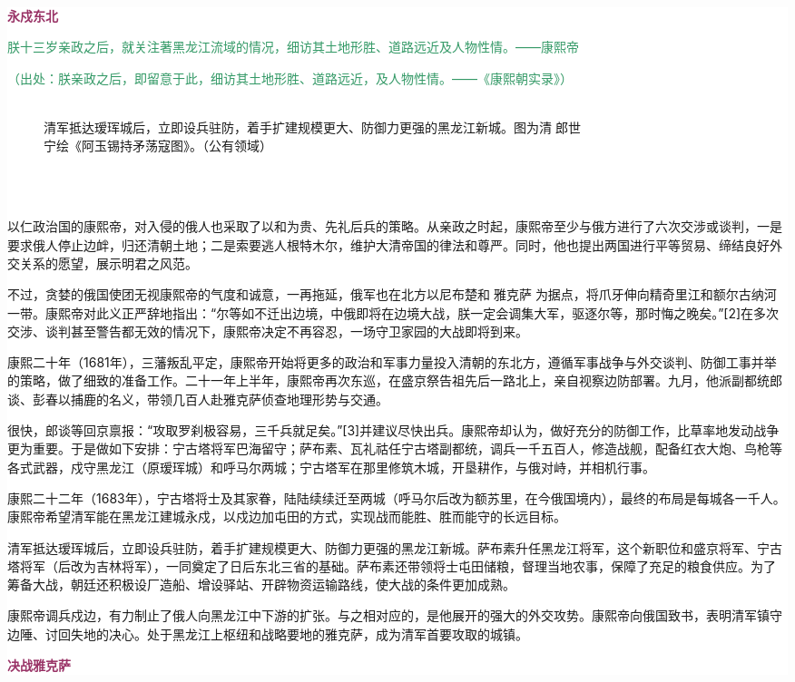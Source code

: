  <p>
  <span style="color: #993366;">
   <strong>
    永戍东北
   </strong>
  </span>
 </p>
 <p>
  <span style="color: #339966;">
   朕十三岁亲政之后，就关注著黑龙江流域的情况，细访其土地形胜、道路远近及人物性情。——康熙帝
  </span>
 </p>
 <p>
  <span style="color: #339966;">
   （出处：朕亲政之后，即留意于此，细访其土地形胜、道路远近，及人物性情。——《康熙朝实录》）
  </span>
 </p>
 <figure class="wp-caption alignnone" id="attachment_102886892" style="width: 600px">
  <img alt="" class="size-medium wp-image-102886892" src="https://i.ntdtv.com/assets/uploads/2020/07/Langshiming_mao-600x349-600x349.jpeg">
   <br/><figcaption class="wp-caption-text">
    清军抵达瑷珲城后，立即设兵驻防，着手扩建规模更大、防御力更强的黑龙江新城。图为清 郎世宁绘《阿玉锡持矛荡寇图》。（公有领域）
   </figcaption><br/>
  </img>
 </figure><br/>
 <p>
  以仁政治国的康熙帝，对入侵的俄人也采取了以和为贵、先礼后兵的策略。从亲政之时起，康熙帝至少与俄方进行了六次交涉或谈判，一是要求俄人停止边衅，归还清朝土地；二是索要逃人根特木尔，维护大清帝国的律法和尊严。同时，他也提出两国进行平等贸易、缔结良好外交关系的愿望，展示明君之风范。
 </p>
 <p>
  不过，贪婪的俄国使团无视康熙帝的气度和诚意，一再拖延，俄军也在北方以尼布楚和
  <ok href="https://www.ntdtv.com/gb/雅克萨.htm">
   雅克萨
  </ok>
  为据点，将爪牙伸向精奇里江和额尔古纳河一带。康熙帝对此义正严辞地指出：“尔等如不迁出边境，中俄即将在边境大战，朕一定会调集大军，驱逐尔等，那时悔之晚矣。”[2]在多次交涉、谈判甚至警告都无效的情况下，康熙帝决定不再容忍，一场守卫家园的大战即将到来。
 </p>
 <p>
  康熙二十年（1681年），三藩叛乱平定，康熙帝开始将更多的政治和军事力量投入清朝的东北方，遵循军事战争与外交谈判、防御工事并举的策略，做了细致的准备工作。二十一年上半年，康熙帝再次东巡，在盛京祭告祖先后一路北上，亲自视察边防部署。九月，他派副都统郎谈、彭春以捕鹿的名义，带领几百人赴雅克萨侦查地理形势与交通。
 </p>
 <p>
  很快，郎谈等回京禀报：“攻取罗刹极容易，三千兵就足矣。”[3]并建议尽快出兵。康熙帝却认为，做好充分的防御工作，比草率地发动战争更为重要。于是做如下安排：宁古塔将军巴海留守；萨布素、瓦礼祜任宁古塔副都统，调兵一千五百人，修造战舰，配备红衣大炮、鸟枪等各式武器，戍守黑龙江（原瑷珲城）和呼马尔两城；宁古塔军在那里修筑木城，开垦耕作，与俄对峙，并相机行事。
 </p>
 <p>
  康熙二十二年（1683年），宁古塔将士及其家眷，陆陆续续迁至两城（呼马尔后改为额苏里，在今俄国境内），最终的布局是每城各一千人。康熙帝希望清军能在黑龙江建城永戍，以戍边加屯田的方式，实现战而能胜、胜而能守的长远目标。
 </p>
 <p>
  清军抵达瑷珲城后，立即设兵驻防，着手扩建规模更大、防御力更强的黑龙江新城。萨布素升任黑龙江将军，这个新职位和盛京将军、宁古塔将军（后改为吉林将军），一同奠定了日后东北三省的基础。萨布素还带领将士屯田储粮，督理当地农事，保障了充足的粮食供应。为了筹备大战，朝廷还积极设厂造船、增设驿站、开辟物资运输路线，使大战的条件更加成熟。
 </p>
 <p>
  康熙帝调兵戍边，有力制止了俄人向黑龙江中下游的扩张。与之相对应的，是他展开的强大的外交攻势。康熙帝向俄国致书，表明清军镇守边陲、讨回失地的决心。处于黑龙江上枢纽和战略要地的雅克萨，成为清军首要攻取的城镇。
 </p>
 <p>
  <strong>
   <span style="color: #993366;">
    决战雅克萨
   </span>
  </strong>
 </p>